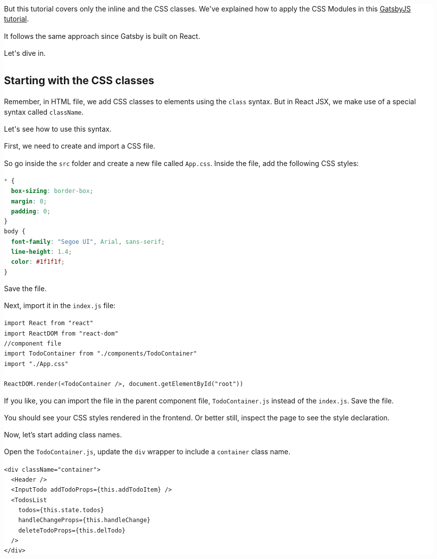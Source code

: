 But this tutorial covers only the inline and the CSS classes. We've explained how to apply the CSS Modules in this [GatsbyJS tutorial](/gatsby-tutorial-from-scratch-for-beginners/ "Gatsby tutorial").

It follows the same approach since Gatsby is built on React.

Let's dive in.

## Starting with the CSS classes

Remember, in HTML file, we add CSS classes to elements using the `class` syntax. But in React JSX, we make use of a special syntax called `className`.

Let's see how to use this syntax.

First, we need to create and import a CSS file.

So go inside the `src` folder and create a new file called `App.css`. Inside the file, add the following CSS styles:

```css
* {
  box-sizing: border-box;
  margin: 0;
  padding: 0;
}
body {
  font-family: "Segoe UI", Arial, sans-serif;
  line-height: 1.4;
  color: #1f1f1f;
}
```

Save the file.

Next, import it in the `index.js` file:

```jsx{5}
import React from "react"
import ReactDOM from "react-dom"
//component file
import TodoContainer from "./components/TodoContainer"
import "./App.css"

ReactDOM.render(<TodoContainer />, document.getElementById("root"))
```

If you like, you can import the file in the parent component file, `TodoContainer.js` instead of the `index.js`. Save the file.

You should see your CSS styles rendered in the frontend. Or better still, inspect the page to see the style declaration.

Now, let’s start adding class names.

Open the `TodoContainer.js`, update the `div` wrapper to include a `container` class name.

```jsx{1}
<div className="container">
  <Header />
  <InputTodo addTodoProps={this.addTodoItem} />
  <TodosList
    todos={this.state.todos}
    handleChangeProps={this.handleChange}
    deleteTodoProps={this.delTodo}
  />
</div>
```
